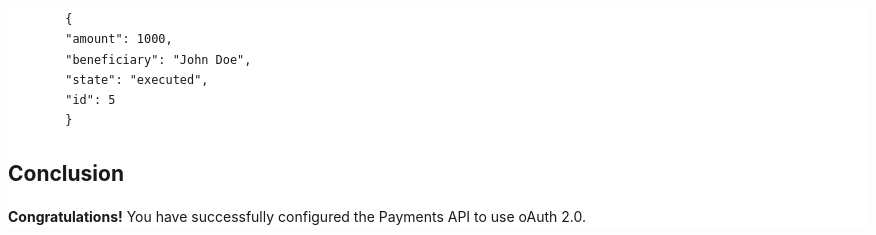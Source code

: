             
            {
            "amount": 1000,
            "beneficiary": "John Doe",
            "state": "executed",
            "id": 5
            }


## Conclusion

**Congratulations!** You have successfully configured the Payments API to use oAuth 2.0.






